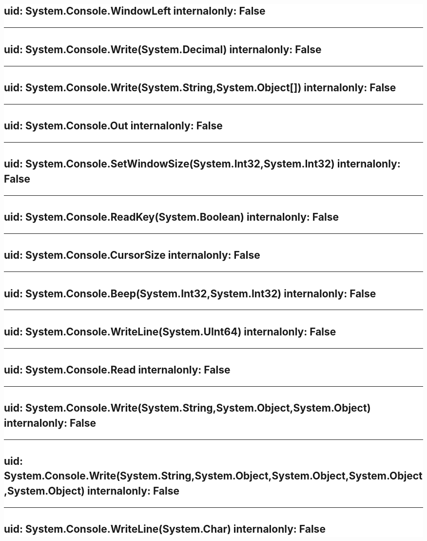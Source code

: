 uid: System.Console.WindowLeft
internalonly: False
---

---
uid: System.Console.Write(System.Decimal)
internalonly: False
---

---
uid: System.Console.Write(System.String,System.Object[])
internalonly: False
---

---
uid: System.Console.Out
internalonly: False
---

---
uid: System.Console.SetWindowSize(System.Int32,System.Int32)
internalonly: False
---

---
uid: System.Console.ReadKey(System.Boolean)
internalonly: False
---

---
uid: System.Console.CursorSize
internalonly: False
---

---
uid: System.Console.Beep(System.Int32,System.Int32)
internalonly: False
---

---
uid: System.Console.WriteLine(System.UInt64)
internalonly: False
---

---
uid: System.Console.Read
internalonly: False
---

---
uid: System.Console.Write(System.String,System.Object,System.Object)
internalonly: False
---

---
uid: System.Console.Write(System.String,System.Object,System.Object,System.Object,System.Object)
internalonly: False
---

---
uid: System.Console.WriteLine(System.Char)
internalonly: False
---
